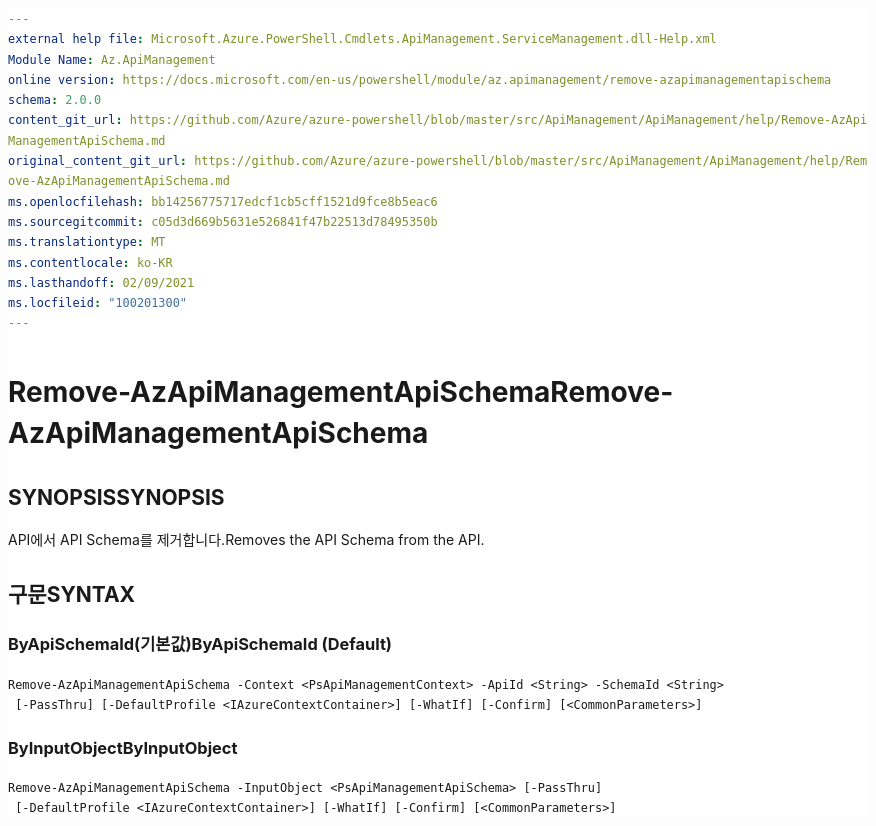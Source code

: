 ```yaml
---
external help file: Microsoft.Azure.PowerShell.Cmdlets.ApiManagement.ServiceManagement.dll-Help.xml
Module Name: Az.ApiManagement
online version: https://docs.microsoft.com/en-us/powershell/module/az.apimanagement/remove-azapimanagementapischema
schema: 2.0.0
content_git_url: https://github.com/Azure/azure-powershell/blob/master/src/ApiManagement/ApiManagement/help/Remove-AzApiManagementApiSchema.md
original_content_git_url: https://github.com/Azure/azure-powershell/blob/master/src/ApiManagement/ApiManagement/help/Remove-AzApiManagementApiSchema.md
ms.openlocfilehash: bb14256775717edcf1cb5cff1521d9fce8b5eac6
ms.sourcegitcommit: c05d3d669b5631e526841f47b22513d78495350b
ms.translationtype: MT
ms.contentlocale: ko-KR
ms.lasthandoff: 02/09/2021
ms.locfileid: "100201300"
---
```

# <span data-ttu-id="0f15c-101">Remove-AzApiManagementApiSchema</span><span class="sxs-lookup"><span data-stu-id="0f15c-101">Remove-AzApiManagementApiSchema</span></span>

## <span data-ttu-id="0f15c-102">SYNOPSIS</span><span class="sxs-lookup"><span data-stu-id="0f15c-102">SYNOPSIS</span></span>
<span data-ttu-id="0f15c-103">API에서 API Schema를 제거합니다.</span><span class="sxs-lookup"><span data-stu-id="0f15c-103">Removes the API Schema from the API.</span></span>

## <span data-ttu-id="0f15c-104">구문</span><span class="sxs-lookup"><span data-stu-id="0f15c-104">SYNTAX</span></span>

### <span data-ttu-id="0f15c-105">ByApiSchemaId(기본값)</span><span class="sxs-lookup"><span data-stu-id="0f15c-105">ByApiSchemaId (Default)</span></span>
```
Remove-AzApiManagementApiSchema -Context <PsApiManagementContext> -ApiId <String> -SchemaId <String>
 [-PassThru] [-DefaultProfile <IAzureContextContainer>] [-WhatIf] [-Confirm] [<CommonParameters>]
```

### <span data-ttu-id="0f15c-106">ByInputObject</span><span class="sxs-lookup"><span data-stu-id="0f15c-106">ByInputObject</span></span>
```
Remove-AzApiManagementApiSchema -InputObject <PsApiManagementApiSchema> [-PassThru]
 [-DefaultProfile <IAzureContextContainer>] [-WhatIf] [-Confirm] [<CommonParameters>]
```
